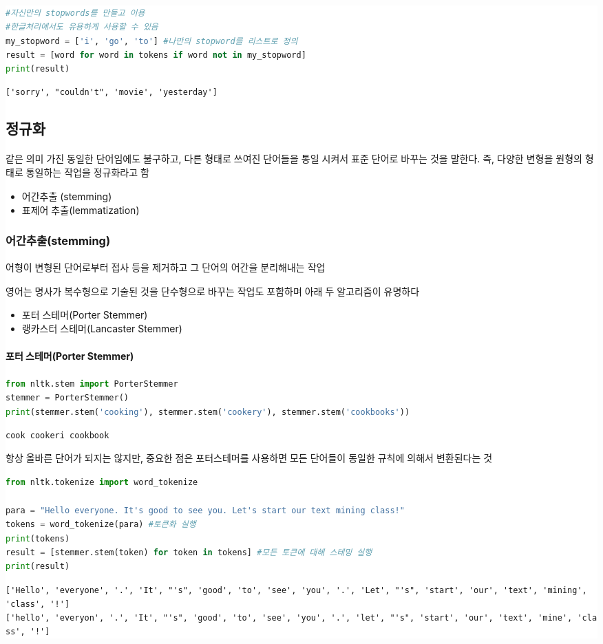

```python
#자신만의 stopwords를 만들고 이용
#한글처리에서도 유용하게 사용할 수 있음
my_stopword = ['i', 'go', 'to'] #나만의 stopword를 리스트로 정의
result = [word for word in tokens if word not in my_stopword] 
print(result)
```

    ['sorry', "couldn't", 'movie', 'yesterday']
    

## 정규화

같은 의미 가진 동일한 단어임에도 불구하고, 다른 형태로 쓰여진 단어들을 통일 시켜서 표준 단어로 바꾸는 것을 말한다. 즉, 다양한 변형을 원형의 형태로 통일하는 작업을 정규화라고 함  
* 어간추출 (stemming)
* 표제어 추출(lemmatization)

### 어간추출(stemming)

어형이 변형된 단어로부터 접사 등을 제거하고 그 단어의 어간을 분리해내는 작업
   
영어는 명사가 복수형으로 기술된 것을 단수형으로 바꾸는 작업도 포함하며 아래 두 알고리즘이 유명하다 
* 포터 스테머(Porter Stemmer)
* 랭카스터 스테머(Lancaster Stemmer)

#### 포터 스테머(Porter Stemmer)


```python
from nltk.stem import PorterStemmer
stemmer = PorterStemmer()
print(stemmer.stem('cooking'), stemmer.stem('cookery'), stemmer.stem('cookbooks'))
```

    cook cookeri cookbook
    

항상 올바른 단어가 되지는 않지만, 중요한 점은 포터스테머를 사용하면 모든 단어들이 동일한 규칙에 의해서 변환된다는 것  



```python
from nltk.tokenize import word_tokenize

para = "Hello everyone. It's good to see you. Let's start our text mining class!"
tokens = word_tokenize(para) #토큰화 실행
print(tokens)
result = [stemmer.stem(token) for token in tokens] #모든 토큰에 대해 스테밍 실행
print(result)
```

    ['Hello', 'everyone', '.', 'It', "'s", 'good', 'to', 'see', 'you', '.', 'Let', "'s", 'start', 'our', 'text', 'mining', 'class', '!']
    ['hello', 'everyon', '.', 'It', "'s", 'good', 'to', 'see', 'you', '.', 'let', "'s", 'start', 'our', 'text', 'mine', 'class', '!']
    